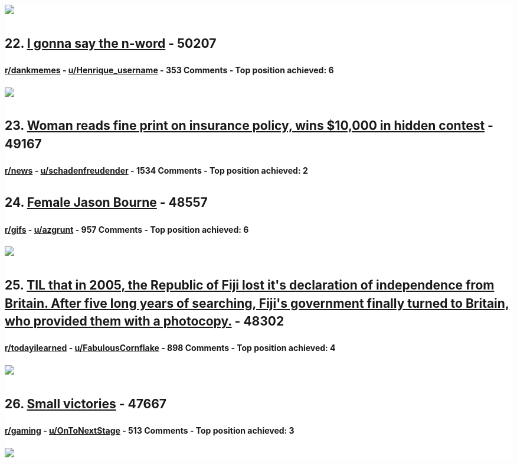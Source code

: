 <a href="https://boingboing.net/2018/07/02/a-grocery-store-was-once-shut.html"><img src="https://b.thumbs.redditmedia.com/Z1Js4HBcwI6wukolx7EJvfh7LbNhvRk8GDYvvrcom0M.jpg"></img></a>

## 22. [I gonna say the n-word](http://reddit.com/r/dankmemes/comments/aygokx/i_gonna_say_the_nword/) - 50207
#### [r/dankmemes](http://reddit.com/r/dankmemes) - [u/Henrique_username](http://reddit.com/u/Henrique_username) - 353 Comments - Top position achieved: 6

<a href="https://i.redd.it/kuyo1peu1rk21.jpg"><img src="https://b.thumbs.redditmedia.com/uWumc6AvQHxXSm-SlncD3xqRuLk9CL9vb_zKjZwebcM.jpg"></img></a>

## 23. [Woman reads fine print on insurance policy, wins $10,000 in hidden contest](http://reddit.com/r/news/comments/aycdnq/woman_reads_fine_print_on_insurance_policy_wins/) - 49167
#### [r/news](http://reddit.com/r/news) - [u/schadenfreudender](http://reddit.com/u/schadenfreudender) - 1534 Comments - Top position achieved: 2

## 24. [Female Jason Bourne](http://reddit.com/r/gifs/comments/ayfu5c/female_jason_bourne/) - 48557
#### [r/gifs](http://reddit.com/r/gifs) - [u/azgrunt](http://reddit.com/u/azgrunt) - 957 Comments - Top position achieved: 6

<a href="https://v.redd.it/7i6jt40yoqk21"><img src="https://a.thumbs.redditmedia.com/jTfkaFAA3jHq2VXr_UTsNuMyhi9jS3r1zuaSc7SeSH0.jpg"></img></a>

## 25. [TIL that in 2005, the Republic of Fiji lost it's declaration of independence from Britain. After five long years of searching, Fiji's government finally turned to Britain, who provided them with a photocopy.](http://reddit.com/r/todayilearned/comments/ayh29t/til_that_in_2005_the_republic_of_fiji_lost_its/) - 48302
#### [r/todayilearned](http://reddit.com/r/todayilearned) - [u/FabulousCornflake](http://reddit.com/u/FabulousCornflake) - 898 Comments - Top position achieved: 4

<a href="https://www.telegraph.co.uk/news/worldnews/australiaandthepacific/fiji/8063979/Fiji-loses-historic-independence-document.html"><img src="https://b.thumbs.redditmedia.com/kciNam74SR4JvQAnL2zEGH4XL6eGsbCbIztW6J5BPeU.jpg"></img></a>

## 26. [Small victories](http://reddit.com/r/gaming/comments/ayhb3t/small_victories/) - 47667
#### [r/gaming](http://reddit.com/r/gaming) - [u/OnToNextStage](http://reddit.com/u/OnToNextStage) - 513 Comments - Top position achieved: 3

<a href="https://i.redd.it/6qcyqjqjbrk21.jpg"><img src="https://b.thumbs.redditmedia.com/P-aK_ZSAgK3lp44PWZl-XZcdXDDXfKwh7BWTtxMR_Lk.jpg"></img></a>
